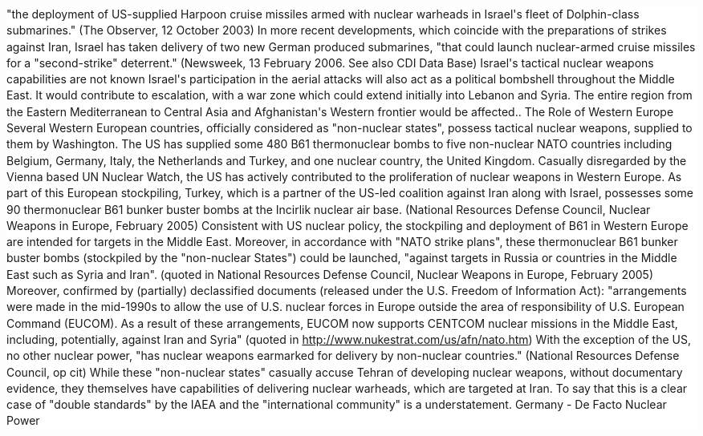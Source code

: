 "the deployment of
US-supplied Harpoon cruise missiles armed with nuclear warheads in Israel's
fleet of Dolphin-class submarines."
(The Observer, 12 October 2003)
In
more recent developments, which coincide with the preparations of strikes
against Iran, Israel has taken delivery of two new German produced
submarines,
"that could launch nuclear-armed cruise missiles for a
"second-strike" deterrent."
(Newsweek, 13 February 2006.
See also CDI Data
Base)
Israel's tactical nuclear weapons capabilities are not known
Israel's participation in the aerial attacks will also act as a political
bombshell throughout the Middle East. It would contribute to escalation,
with a war zone which could extend initially into Lebanon and Syria.
The
entire region from the Eastern Mediterranean to Central Asia and
Afghanistan's Western frontier would be affected..
The Role of Western Europe
Several Western European countries, officially considered as "non-nuclear
states", possess tactical nuclear weapons, supplied to them by Washington.
The US has supplied some 480 B61 thermonuclear bombs to five non-nuclear
NATO countries including Belgium, Germany, Italy, the Netherlands and
Turkey, and one nuclear country, the United Kingdom. Casually disregarded by
the Vienna based UN Nuclear Watch, the US has actively contributed to the
proliferation of nuclear weapons in Western Europe.
As part of this European stockpiling, Turkey, which is a partner of the
US-led coalition against Iran along with Israel, possesses some 90
thermonuclear B61 bunker buster bombs at the Incirlik nuclear air base.
(National Resources Defense Council, Nuclear Weapons in Europe, February
2005)
Consistent with US nuclear policy, the stockpiling and deployment of B61 in
Western Europe are intended for targets in the Middle East.
Moreover, in
accordance with "NATO strike plans", these thermonuclear B61 bunker buster
bombs (stockpiled by the "non-nuclear States") could be launched,
"against
targets in Russia or countries in the Middle East such as Syria and Iran".
(quoted in
National Resources Defense Council, Nuclear Weapons in Europe,
February 2005)
Moreover, confirmed by (partially) declassified documents (released under
the U.S. Freedom of Information Act):
"arrangements were made in the mid-1990s to allow the use of U.S. nuclear
forces in Europe outside the area of responsibility of U.S. European Command
(EUCOM). As a result of these arrangements, EUCOM now supports CENTCOM
nuclear missions in the Middle East, including, potentially, against Iran
and Syria"
(quoted in
http://www.nukestrat.com/us/afn/nato.htm)
With the exception of the US, no other nuclear power,
"has nuclear weapons
earmarked for delivery by non-nuclear countries."
(National Resources
Defense Council, op cit)
While these "non-nuclear states" casually accuse Tehran of developing
nuclear weapons, without documentary evidence, they themselves have
capabilities of delivering nuclear warheads, which are targeted at Iran.
To
say that this is a clear case of "double standards" by the IAEA and the
"international community" is a understatement.
Germany - De Facto Nuclear Power